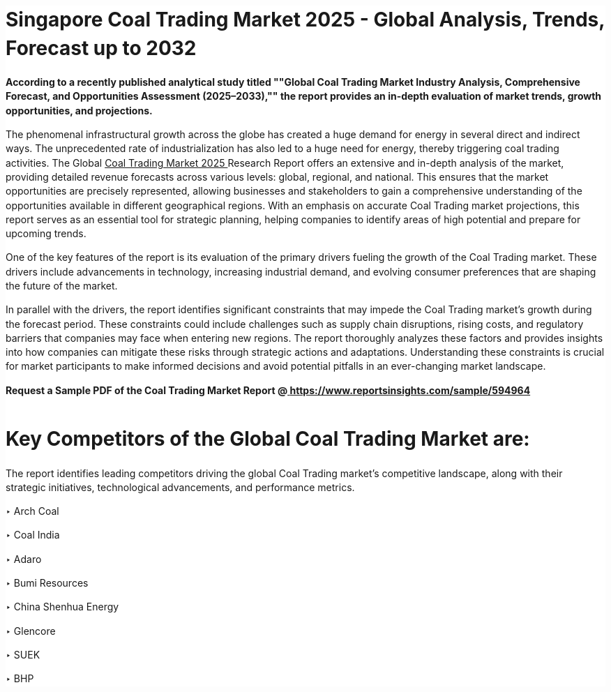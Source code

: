 # Singapore Coal Trading Market 2025 - Global Analysis, Trends, Forecast up to 2032

<strong>According to a recently published analytical study titled ""Global Coal Trading Market Industry Analysis, Comprehensive Forecast, and Opportunities Assessment (2025–2033),"" the report provides an in-depth evaluation of market trends, growth opportunities, and projections.</strong>

The phenomenal infrastructural growth across the globe has created a huge demand for energy in several direct and indirect ways. The unprecedented rate of industrialization has also led to a huge need for energy, thereby triggering coal trading activities. The Global <a href=https://www.reportsinsights.com/sample/594964>Coal Trading Market 2025 </a> Research Report offers an extensive and in-depth analysis of the market, providing detailed revenue forecasts across various levels: global, regional, and national. This ensures that the market opportunities are precisely represented, allowing businesses and stakeholders to gain a comprehensive understanding of the opportunities available in different geographical regions. With an emphasis on accurate Coal Trading market projections, this report serves as an essential tool for strategic planning, helping companies to identify areas of high potential and prepare for upcoming trends.

One of the key features of the report is its evaluation of the primary drivers fueling the growth of the Coal Trading market. These drivers include advancements in technology, increasing industrial demand, and evolving consumer preferences that are shaping the future of the market. 

In parallel with the drivers, the report identifies significant constraints that may impede the Coal Trading market’s growth during the forecast period. These constraints could include challenges such as supply chain disruptions, rising costs, and regulatory barriers that companies may face when entering new regions. The report thoroughly analyzes these factors and provides insights into how companies can mitigate these risks through strategic actions and adaptations. Understanding these constraints is crucial for market participants to make informed decisions and avoid potential pitfalls in an ever-changing market landscape.

<strong>Request a Sample PDF of the Coal Trading Market Report </strong><strong>@<a href=https://www.reportsinsights.com/sample/594964> https://www.reportsinsights.com/sample/594964</a></strong></font>

# <strong>Key Competitors of the Global Coal Trading Market are:</strong>

The report identifies leading competitors driving the global Coal Trading market’s competitive landscape, along with their strategic initiatives, technological advancements, and performance metrics.

‣ Arch Coal

‣ Coal India

‣ Adaro

‣ Bumi Resources

‣ China Shenhua Energy

‣ Glencore

‣ SUEK

‣ BHP
